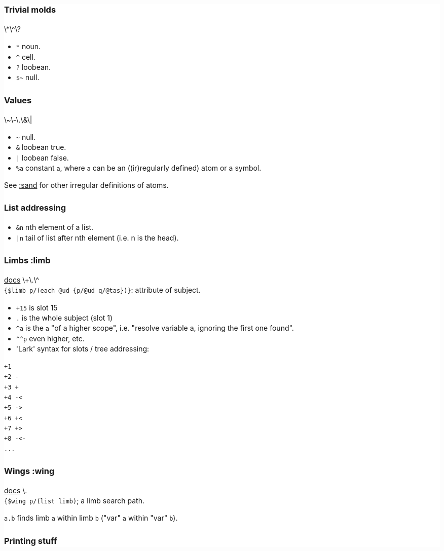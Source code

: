 ### Trivial molds

\\*\\^\\?

* `*` noun.
* `^` cell.
* `?` loobean.
* `$~` null.

### Values

\\~\\-\\.\\&\\|

* `~` null.
* `&` loobean true.
* `|` loobean false.
* `%a` constant `a`, where `a` can be an ((ir)regularly defined) atom or a symbol.

See [:sand](https://urbit.org/docs/hoon/twig/atom/sand/) for other irregular definitions of atoms.

### List addressing
* `&n` nth element of a list.
* `|n` tail of list after nth element (i.e. n is the head).

### Limbs :limb

[docs](https://urbit.org/docs/hoon/twig/limb/limb/) \\+\\.\\^  
`{$limb p/(each @ud {p/@ud q/@tas})}`: attribute of subject.

* `+15` is slot 15
* `.` is the whole subject (slot 1)
* `^a` is the `a` "of a higher scope", i.e. "resolve variable a, ignoring the first one found".
* `^^p` even higher, etc.
* 'Lark' syntax for slots / tree addressing:
```
+1
+2 -
+3 +
+4 -<
+5 ->
+6 +<
+7 +>
+8 -<-
...
```


### Wings :wing

[docs](https://urbit.org/~~/docs/hoon/twig/limb/wing/) \\.  
`{$wing p/(list limb)`; a limb search path.

`a.b` finds limb `a` within limb `b` ("var" `a` within "var" `b`).

### Printing stuff
